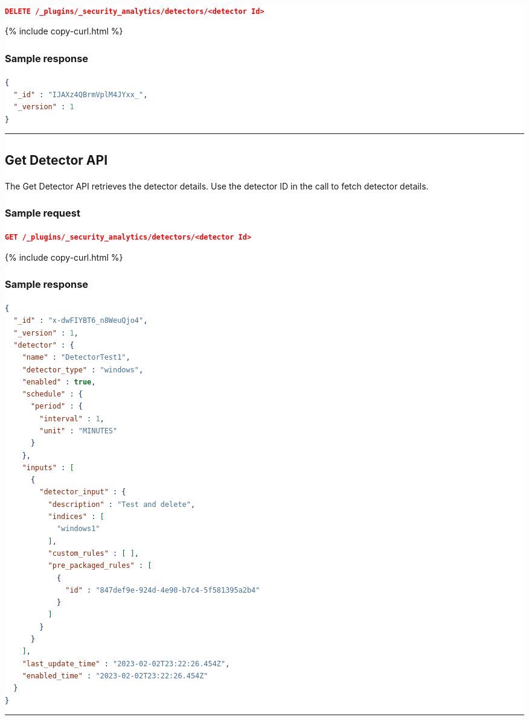 ```json
DELETE /_plugins/_security_analytics/detectors/<detector Id>
```
{% include copy-curl.html %}

### Sample response

```json
{
  "_id" : "IJAXz4QBrmVplM4JYxx_",
  "_version" : 1
}
```

---
## Get Detector API

The Get Detector API retrieves the detector details. Use the detector ID in the call to fetch detector details.

### Sample request

```json
GET /_plugins/_security_analytics/detectors/<detector Id>
```
{% include copy-curl.html %}

### Sample response

```json
{
  "_id" : "x-dwFIYBT6_n8WeuQjo4",
  "_version" : 1,
  "detector" : {
    "name" : "DetectorTest1",
    "detector_type" : "windows",
    "enabled" : true,
    "schedule" : {
      "period" : {
        "interval" : 1,
        "unit" : "MINUTES"
      }
    },
    "inputs" : [
      {
        "detector_input" : {
          "description" : "Test and delete",
          "indices" : [
            "windows1"
          ],
          "custom_rules" : [ ],
          "pre_packaged_rules" : [
            {
              "id" : "847def9e-924d-4e90-b7c4-5f581395a2b4"
            }
          ]
        }
      }
    ],
    "last_update_time" : "2023-02-02T23:22:26.454Z",
    "enabled_time" : "2023-02-02T23:22:26.454Z"
  }
}
```

---